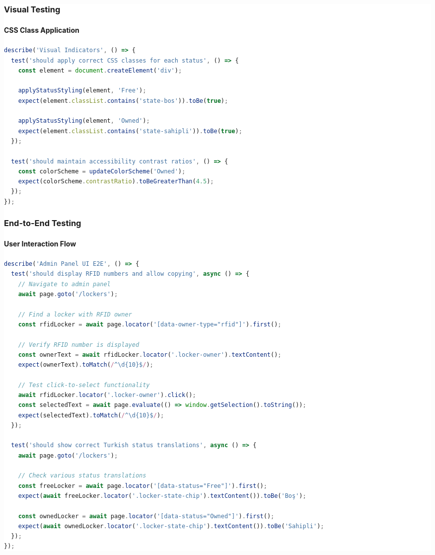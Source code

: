 ### Visual Testing

#### CSS Class Application
```typescript
describe('Visual Indicators', () => {
  test('should apply correct CSS classes for each status', () => {
    const element = document.createElement('div');
    
    applyStatusStyling(element, 'Free');
    expect(element.classList.contains('state-bos')).toBe(true);
    
    applyStatusStyling(element, 'Owned');
    expect(element.classList.contains('state-sahipli')).toBe(true);
  });
  
  test('should maintain accessibility contrast ratios', () => {
    const colorScheme = updateColorScheme('Owned');
    expect(colorScheme.contrastRatio).toBeGreaterThan(4.5);
  });
});
```

### End-to-End Testing

#### User Interaction Flow
```typescript
describe('Admin Panel UI E2E', () => {
  test('should display RFID numbers and allow copying', async () => {
    // Navigate to admin panel
    await page.goto('/lockers');
    
    // Find a locker with RFID owner
    const rfidLocker = await page.locator('[data-owner-type="rfid"]').first();
    
    // Verify RFID number is displayed
    const ownerText = await rfidLocker.locator('.locker-owner').textContent();
    expect(ownerText).toMatch(/^\d{10}$/);
    
    // Test click-to-select functionality
    await rfidLocker.locator('.locker-owner').click();
    const selectedText = await page.evaluate(() => window.getSelection().toString());
    expect(selectedText).toMatch(/^\d{10}$/);
  });
  
  test('should show correct Turkish status translations', async () => {
    await page.goto('/lockers');
    
    // Check various status translations
    const freeLocker = await page.locator('[data-status="Free"]').first();
    expect(await freeLocker.locator('.locker-state-chip').textContent()).toBe('Boş');
    
    const ownedLocker = await page.locator('[data-status="Owned"]').first();
    expect(await ownedLocker.locator('.locker-state-chip').textContent()).toBe('Sahipli');
  });
});
```

